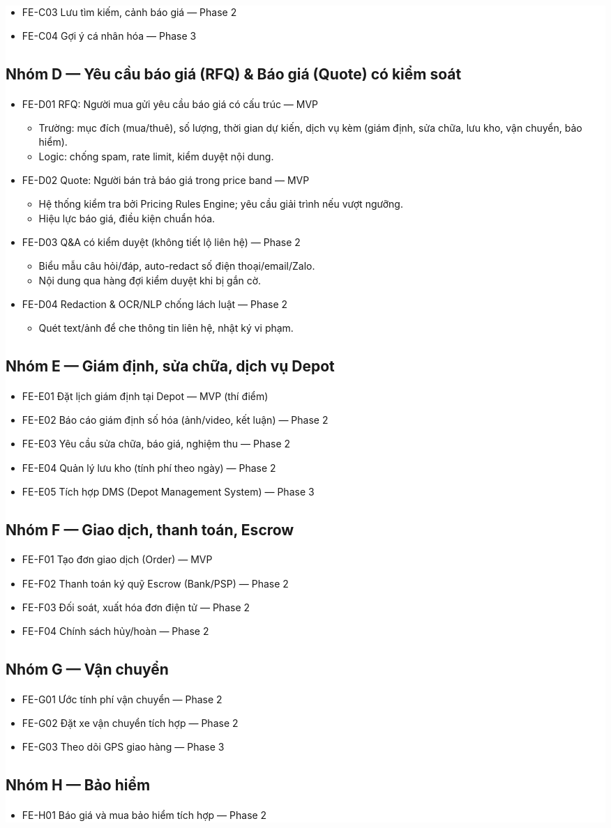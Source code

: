 - FE-C03 Lưu tìm kiếm, cảnh báo giá — Phase 2

- FE-C04 Gợi ý cá nhân hóa — Phase 3

## Nhóm D — Yêu cầu báo giá (RFQ) & Báo giá (Quote) có kiểm soát

- FE-D01 RFQ: Người mua gửi yêu cầu báo giá có cấu trúc — MVP
  - Trường: mục đích (mua/thuê), số lượng, thời gian dự kiến, dịch vụ kèm (giám định, sửa chữa, lưu kho, vận chuyển, bảo hiểm).
  - Logic: chống spam, rate limit, kiểm duyệt nội dung.

- FE-D02 Quote: Người bán trả báo giá trong price band — MVP
  - Hệ thống kiểm tra bởi Pricing Rules Engine; yêu cầu giải trình nếu vượt ngưỡng.
  - Hiệu lực báo giá, điều kiện chuẩn hóa.

- FE-D03 Q&A có kiểm duyệt (không tiết lộ liên hệ) — Phase 2
  - Biểu mẫu câu hỏi/đáp, auto-redact số điện thoại/email/Zalo.
  - Nội dung qua hàng đợi kiểm duyệt khi bị gắn cờ.

- FE-D04 Redaction & OCR/NLP chống lách luật — Phase 2
  - Quét text/ảnh để che thông tin liên hệ, nhật ký vi phạm.

## Nhóm E — Giám định, sửa chữa, dịch vụ Depot

- FE-E01 Đặt lịch giám định tại Depot — MVP (thí điểm)

- FE-E02 Báo cáo giám định số hóa (ảnh/video, kết luận) — Phase 2

- FE-E03 Yêu cầu sửa chữa, báo giá, nghiệm thu — Phase 2

- FE-E04 Quản lý lưu kho (tính phí theo ngày) — Phase 2

- FE-E05 Tích hợp DMS (Depot Management System) — Phase 3

## Nhóm F — Giao dịch, thanh toán, Escrow

- FE-F01 Tạo đơn giao dịch (Order) — MVP

- FE-F02 Thanh toán ký quỹ Escrow (Bank/PSP) — Phase 2

- FE-F03 Đối soát, xuất hóa đơn điện tử — Phase 2

- FE-F04 Chính sách hủy/hoàn — Phase 2

## Nhóm G — Vận chuyển

- FE-G01 Ước tính phí vận chuyển — Phase 2

- FE-G02 Đặt xe vận chuyển tích hợp — Phase 2

- FE-G03 Theo dõi GPS giao hàng — Phase 3

## Nhóm H — Bảo hiểm

- FE-H01 Báo giá và mua bảo hiểm tích hợp — Phase 2
